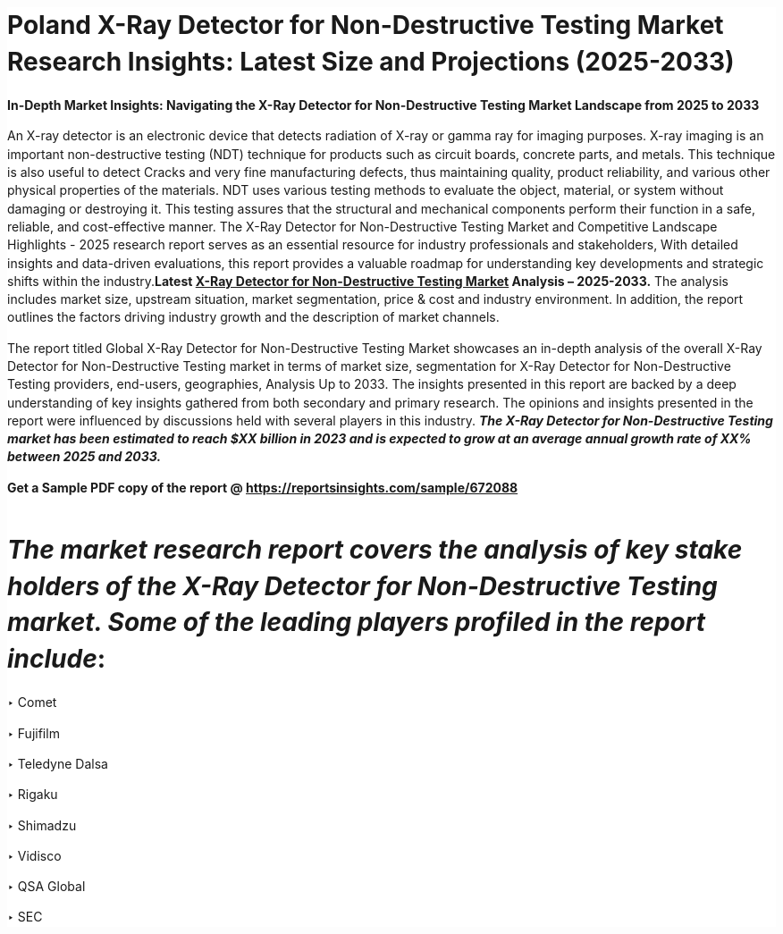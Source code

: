 # Poland X-Ray Detector for Non-Destructive Testing Market Research Insights: Latest Size and Projections (2025-2033)

<strong>In-Depth Market Insights: Navigating the X-Ray Detector for Non-Destructive Testing Market Landscape from 2025 to 2033</strong></p>

An X-ray detector is an electronic device that detects radiation of X-ray or gamma ray for imaging purposes. X-ray imaging is an important non-destructive testing (NDT) technique for products such as circuit boards, concrete parts, and metals. This technique is also useful to detect Cracks and very fine manufacturing defects, thus maintaining quality, product reliability, and various other physical properties of the materials. NDT uses various testing methods to evaluate the object, material, or system without damaging or destroying it. This testing assures that the structural and mechanical components perform their function in a safe, reliable, and cost-effective manner. The X-Ray Detector for Non-Destructive Testing Market and Competitive Landscape Highlights - 2025 research report serves as an essential resource for industry professionals and stakeholders, With detailed insights and data-driven evaluations, this report provides a valuable roadmap for understanding key developments and strategic shifts within the industry.<strong>Latest <a href=https://www.reportsinsights.com/sample/672088>X-Ray Detector for Non-Destructive Testing Market</a> Analysis – 2025-2033.</strong>  The analysis includes market size, upstream situation, market segmentation, price & cost and industry environment. In addition, the report outlines the factors driving industry growth and the description of market channels.

The report titled Global X-Ray Detector for Non-Destructive Testing Market showcases an in-depth analysis of the overall X-Ray Detector for Non-Destructive Testing market in terms of market size, segmentation for X-Ray Detector for Non-Destructive Testing providers, end-users, geographies, Analysis Up to 2033. The insights presented in this report are backed by a deep understanding of key insights gathered from both secondary and primary research. The opinions and insights presented in the report were influenced by discussions held with several players in this industry. <strong><em>The X-Ray Detector for Non-Destructive Testing market has been estimated to reach $XX billion in 2023 and is expected to grow at an average annual growth rate of XX% between 2025 and 2033.</em></strong>

<strong>Get a Sample PDF copy of the report @ <a href=https://reportsinsights.com/sample/672088>https://reportsinsights.com/sample/672088</a></strong>

# <strong><em>The market research report covers the analysis of key stake holders of the X-Ray Detector for Non-Destructive Testing market. Some of the leading players profiled in the report include</em></strong>: 

‣ Comet

‣ Fujifilm

‣ Teledyne Dalsa

‣ Rigaku

‣ Shimadzu

‣ Vidisco

‣ QSA Global

‣ SEC
